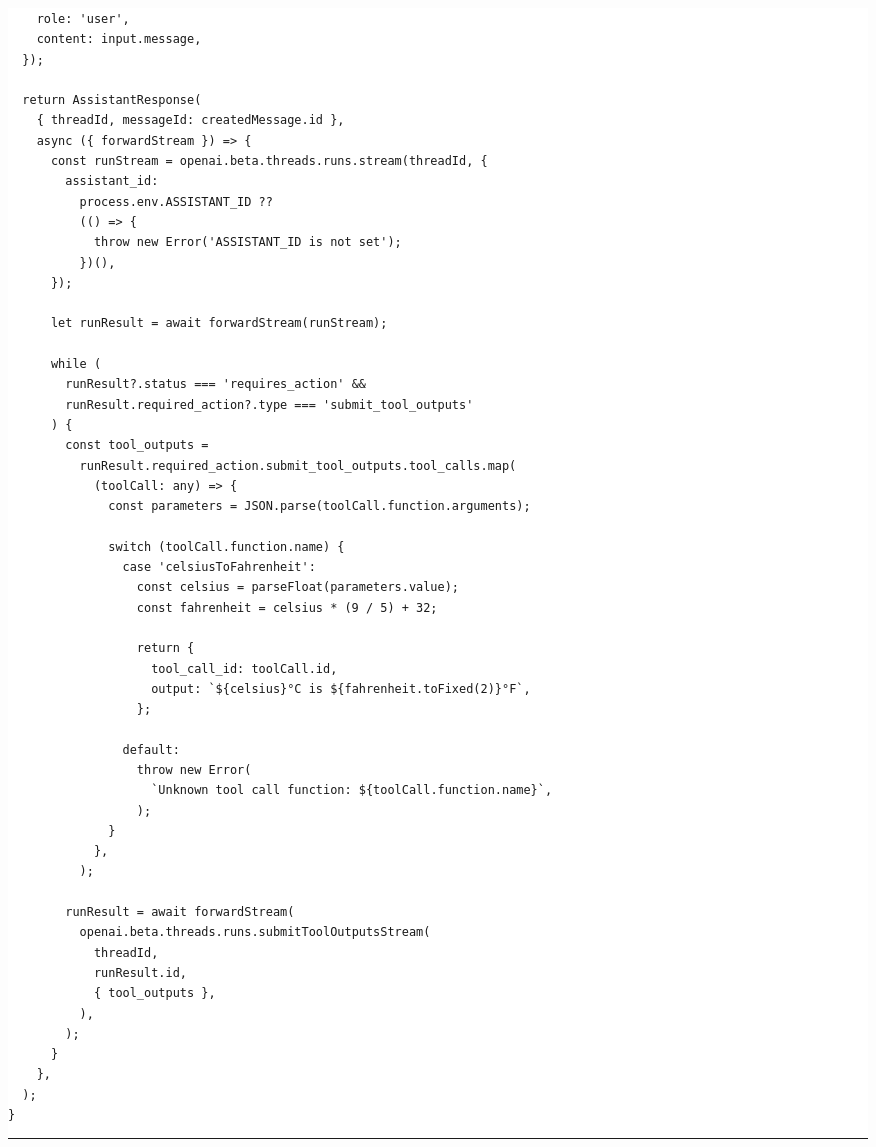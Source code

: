 ```tsx filename='app/api/assistant/route.ts'
    role: 'user',
    content: input.message,
  });

  return AssistantResponse(
    { threadId, messageId: createdMessage.id },
    async ({ forwardStream }) => {
      const runStream = openai.beta.threads.runs.stream(threadId, {
        assistant_id:
          process.env.ASSISTANT_ID ??
          (() => {
            throw new Error('ASSISTANT_ID is not set');
          })(),
      });

      let runResult = await forwardStream(runStream);

      while (
        runResult?.status === 'requires_action' &&
        runResult.required_action?.type === 'submit_tool_outputs'
      ) {
        const tool_outputs =
          runResult.required_action.submit_tool_outputs.tool_calls.map(
            (toolCall: any) => {
              const parameters = JSON.parse(toolCall.function.arguments);

              switch (toolCall.function.name) {
                case 'celsiusToFahrenheit':
                  const celsius = parseFloat(parameters.value);
                  const fahrenheit = celsius * (9 / 5) + 32;

                  return {
                    tool_call_id: toolCall.id,
                    output: `${celsius}°C is ${fahrenheit.toFixed(2)}°F`,
                  };

                default:
                  throw new Error(
                    `Unknown tool call function: ${toolCall.function.name}`,
                  );
              }
            },
          );

        runResult = await forwardStream(
          openai.beta.threads.runs.submitToolOutputsStream(
            threadId,
            runResult.id,
            { tool_outputs },
          ),
        );
      }
    },
  );
}
```

---